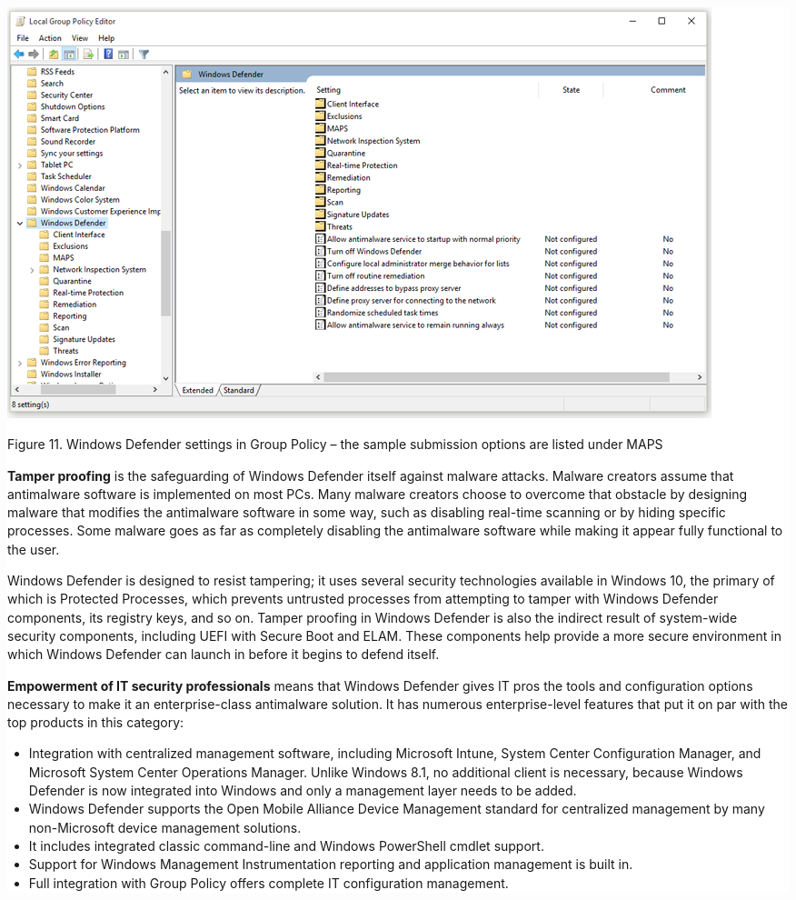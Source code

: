 ![Windows Defender settings in Group Policy](images/security-fig11-defendersettings.png "Windows Defender settings in Group Policy")

Figure 11. Windows Defender settings in Group Policy – the sample submission options are listed under MAPS

**Tamper proofing** is the safeguarding of Windows Defender itself against malware attacks. Malware creators assume that antimalware software is implemented on most PCs. Many malware creators choose to overcome that obstacle by designing malware that modifies the antimalware software in some way, such as disabling real-time scanning or by hiding specific processes. Some malware goes as far as completely disabling the antimalware software while making it appear fully functional to the user.

Windows Defender is designed to resist tampering; it uses several security technologies available in Windows 10, the primary of which is Protected Processes, which prevents untrusted processes from attempting to tamper with Windows Defender components, its registry keys, and so on. Tamper proofing in Windows Defender is also the indirect result of system-wide security components, including UEFI with Secure Boot and ELAM. These components help provide a more secure environment in which Windows Defender can launch in before it begins to defend itself.

**Empowerment of IT security professionals** means that Windows Defender gives IT pros the tools and configuration options necessary to make it an enterprise-class antimalware solution. It has numerous enterprise-level features 
that put it on par with the top products in this category:

* Integration with centralized management software, including Microsoft Intune, System Center Configuration Manager, and Microsoft System Center Operations Manager. Unlike Windows 8.1, no additional client is necessary, because Windows Defender is now integrated into Windows and only a management layer needs to be added.
* Windows Defender supports the Open Mobile Alliance Device Management standard for centralized management by many non-Microsoft device management solutions.
* It includes integrated classic command-line and Windows PowerShell cmdlet support.
* Support for Windows Management Instrumentation reporting and application management is built in.
* Full integration with Group Policy offers complete IT configuration management.
